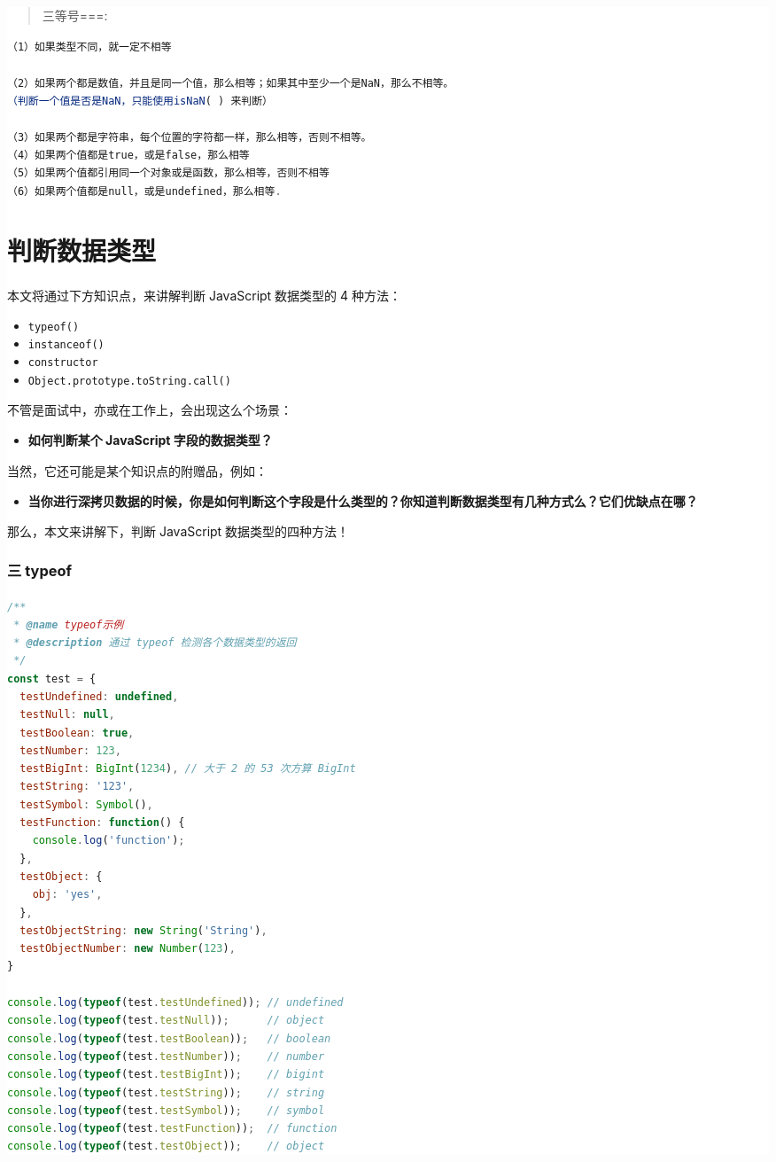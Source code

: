 > 三等号===:

```js
（1）如果类型不同，就一定不相等

（2）如果两个都是数值，并且是同一个值，那么相等；如果其中至少一个是NaN，那么不相等。
（判断一个值是否是NaN，只能使用isNaN( ) 来判断）

（3）如果两个都是字符串，每个位置的字符都一样，那么相等，否则不相等。
（4）如果两个值都是true，或是false，那么相等
（5）如果两个值都引用同一个对象或是函数，那么相等，否则不相等
（6）如果两个值都是null，或是undefined，那么相等.
```

# 判断数据类型

本文将通过下方知识点，来讲解判断 JavaScript 数据类型的 4 种方法：

- `typeof()`
- `instanceof()`
- `constructor`
- `Object.prototype.toString.call()`

不管是面试中，亦或在工作上，会出现这么个场景：

- **如何判断某个 JavaScript 字段的数据类型？**

当然，它还可能是某个知识点的附赠品，例如：

- **当你进行深拷贝数据的时候，你是如何判断这个字段是什么类型的？你知道判断数据类型有几种方式么？它们优缺点在哪？**

那么，本文来讲解下，判断 JavaScript 数据类型的四种方法！

### 三 typeof

```js
/**
 * @name typeof示例
 * @description 通过 typeof 检测各个数据类型的返回
 */
const test = {
  testUndefined: undefined,
  testNull: null,
  testBoolean: true,
  testNumber: 123,
  testBigInt: BigInt(1234), // 大于 2 的 53 次方算 BigInt
  testString: '123',
  testSymbol: Symbol(),
  testFunction: function() {
    console.log('function');
  },
  testObject: {
    obj: 'yes',
  },
  testObjectString: new String('String'),
  testObjectNumber: new Number(123),
}

console.log(typeof(test.testUndefined)); // undefined
console.log(typeof(test.testNull));      // object
console.log(typeof(test.testBoolean));   // boolean
console.log(typeof(test.testNumber));    // number
console.log(typeof(test.testBigInt));    // bigint
console.log(typeof(test.testString));    // string
console.log(typeof(test.testSymbol));    // symbol
console.log(typeof(test.testFunction));  // function
console.log(typeof(test.testObject));    // object
```